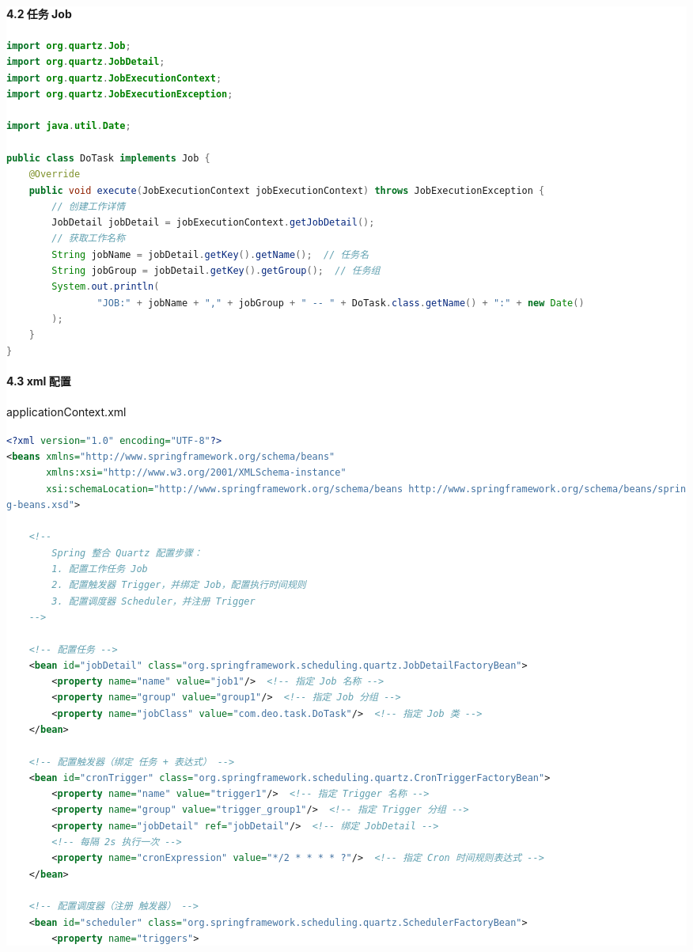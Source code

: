 

#### 4.2 任务 Job

```java
import org.quartz.Job;
import org.quartz.JobDetail;
import org.quartz.JobExecutionContext;
import org.quartz.JobExecutionException;

import java.util.Date;

public class DoTask implements Job {
    @Override
    public void execute(JobExecutionContext jobExecutionContext) throws JobExecutionException {
        // 创建工作详情
        JobDetail jobDetail = jobExecutionContext.getJobDetail();
        // 获取工作名称
        String jobName = jobDetail.getKey().getName();  // 任务名
        String jobGroup = jobDetail.getKey().getGroup();  // 任务组
        System.out.println(
                "JOB:" + jobName + "," + jobGroup + " -- " + DoTask.class.getName() + ":" + new Date()
        );
    }
}
```



#### 4.3 xml 配置

applicationContext.xml

```xml
<?xml version="1.0" encoding="UTF-8"?>
<beans xmlns="http://www.springframework.org/schema/beans"
       xmlns:xsi="http://www.w3.org/2001/XMLSchema-instance"
       xsi:schemaLocation="http://www.springframework.org/schema/beans http://www.springframework.org/schema/beans/spring-beans.xsd">

    <!--
		Spring 整合 Quartz 配置步骤：
		1. 配置工作任务 Job
		2. 配置触发器 Trigger，并绑定 Job，配置执行时间规则
		3. 配置调度器 Scheduler，并注册 Trigger
	-->
    
    <!-- 配置任务 -->
    <bean id="jobDetail" class="org.springframework.scheduling.quartz.JobDetailFactoryBean">
        <property name="name" value="job1"/>  <!-- 指定 Job 名称 -->
        <property name="group" value="group1"/>  <!-- 指定 Job 分组 -->
        <property name="jobClass" value="com.deo.task.DoTask"/>  <!-- 指定 Job 类 -->
    </bean>

    <!-- 配置触发器（绑定 任务 + 表达式） -->
    <bean id="cronTrigger" class="org.springframework.scheduling.quartz.CronTriggerFactoryBean">
        <property name="name" value="trigger1"/>  <!-- 指定 Trigger 名称 -->
        <property name="group" value="trigger_group1"/>  <!-- 指定 Trigger 分组 -->
        <property name="jobDetail" ref="jobDetail"/>  <!-- 绑定 JobDetail -->
        <!-- 每隔 2s 执行一次 -->
        <property name="cronExpression" value="*/2 * * * * ?"/>  <!-- 指定 Cron 时间规则表达式 -->
    </bean>

    <!-- 配置调度器（注册 触发器） -->
    <bean id="scheduler" class="org.springframework.scheduling.quartz.SchedulerFactoryBean">
        <property name="triggers">
```